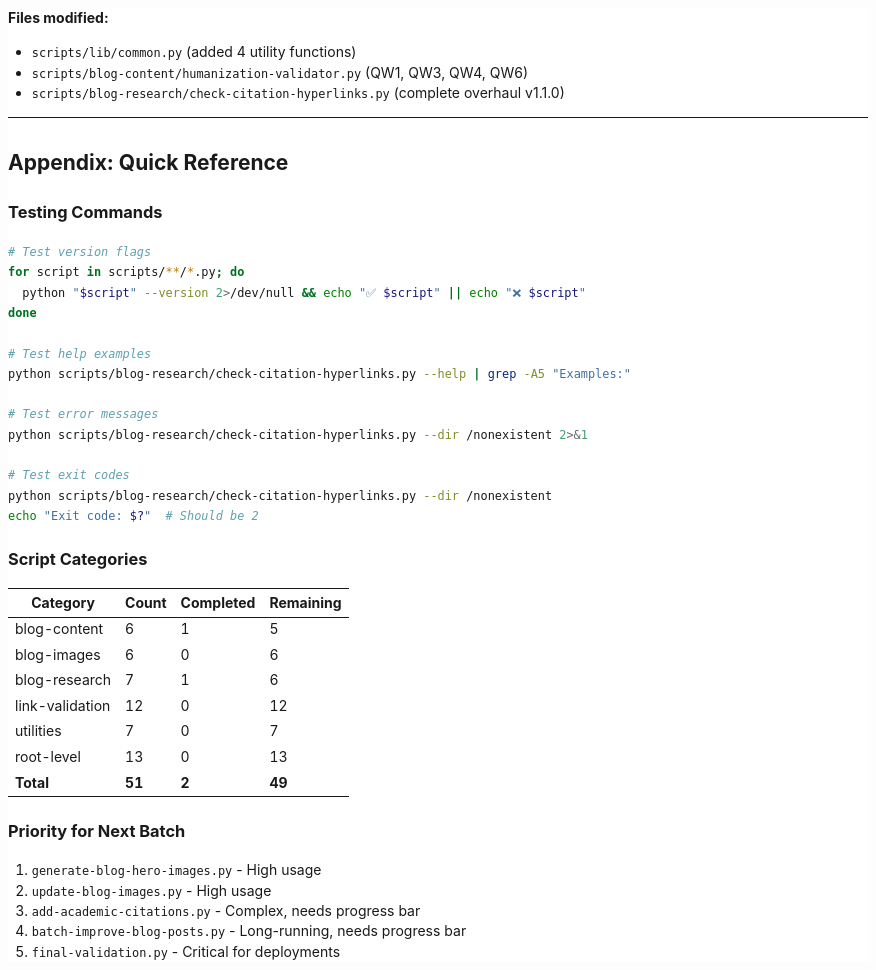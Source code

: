 **Files modified:**
- `scripts/lib/common.py` (added 4 utility functions)
- `scripts/blog-content/humanization-validator.py` (QW1, QW3, QW4, QW6)
- `scripts/blog-research/check-citation-hyperlinks.py` (complete overhaul v1.1.0)

---

## Appendix: Quick Reference

### Testing Commands

```bash
# Test version flags
for script in scripts/**/*.py; do
  python "$script" --version 2>/dev/null && echo "✅ $script" || echo "❌ $script"
done

# Test help examples
python scripts/blog-research/check-citation-hyperlinks.py --help | grep -A5 "Examples:"

# Test error messages
python scripts/blog-research/check-citation-hyperlinks.py --dir /nonexistent 2>&1

# Test exit codes
python scripts/blog-research/check-citation-hyperlinks.py --dir /nonexistent
echo "Exit code: $?"  # Should be 2
```

### Script Categories

| Category | Count | Completed | Remaining |
|----------|-------|-----------|-----------|
| blog-content | 6 | 1 | 5 |
| blog-images | 6 | 0 | 6 |
| blog-research | 7 | 1 | 6 |
| link-validation | 12 | 0 | 12 |
| utilities | 7 | 0 | 7 |
| root-level | 13 | 0 | 13 |
| **Total** | **51** | **2** | **49** |

### Priority for Next Batch

1. `generate-blog-hero-images.py` - High usage
2. `update-blog-images.py` - High usage
3. `add-academic-citations.py` - Complex, needs progress bar
4. `batch-improve-blog-posts.py` - Long-running, needs progress bar
5. `final-validation.py` - Critical for deployments
